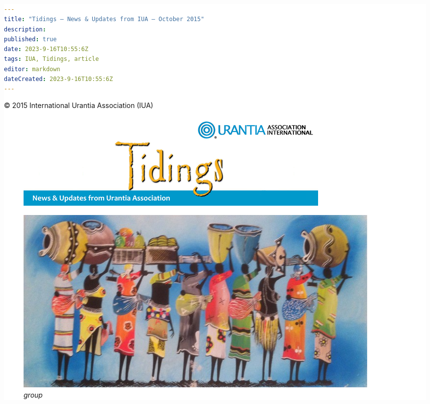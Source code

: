 ```yaml
---
title: "Tidings — News & Updates from IUA — October 2015"
description: 
published: true
date: 2023-9-16T10:55:6Z
tags: IUA, Tidings, article
editor: markdown
dateCreated: 2023-9-16T10:55:6Z
---
```


<p class="v-card v-sheet theme--light gray lighten-3 px-2">© 2015 International Urantia Association (IUA)</p>

<figure id="Figure_1" class="image urantiapedia">
<img src="../../../image/article/IUA_Tidings/Tidings-Header-EN-600x180-1.jpg">
</figure>

<figure id="Figure_1" class="image urantiapedia image-style-align-left">
<img src="../../../image/article/IUA_Tidings/group-e1424839764645.jpg">
<figcaption><em>group</em></figcaption>
</figure>

